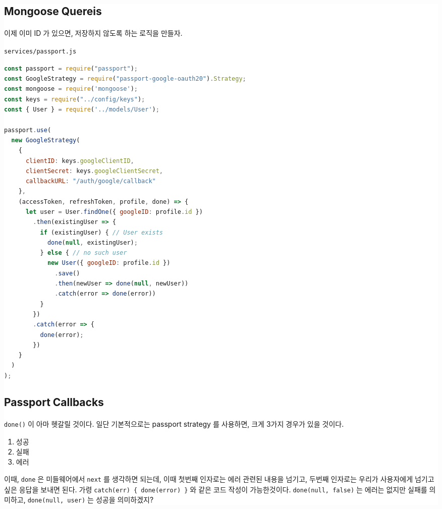 ## Mongoose Quereis

이제 이미 ID 가 있으면, 저장하지 않도록 하는 로직을 만들자.

`services/passport.js`

```js
const passport = require("passport");
const GoogleStrategy = require("passport-google-oauth20").Strategy;
const mongoose = require('mongoose');
const keys = require("../config/keys");
const { User } = require('../models/User');

passport.use(
  new GoogleStrategy(
    {
      clientID: keys.googleClientID,
      clientSecret: keys.googleClientSecret,
      callbackURL: "/auth/google/callback"
    },
    (accessToken, refreshToken, profile, done) => {
      let user = User.findOne({ googleID: profile.id })
        .then(existingUser => {
          if (existingUser) { // User exists
            done(null, existingUser);
          } else { // no such user
            new User({ googleID: profile.id })
              .save()
              .then(newUser => done(null, newUser))
              .catch(error => done(error))
          }
        })
        .catch(error => {
          done(error);
        })
    }
  )
);

```

## Passport Callbacks

`done()` 이 아마 헷갈릴 것이다. 일단 기본적으로는 passport strategy 를 사용하면, 크게 3가지 경우가 있을 것이다.

1. 성공
2. 실패
3. 에러

이때, `done` 은 미들웨어에서 `next` 를 생각하면 되는데, 이때 첫번째 인자로는 에러 관련된 내용을 넘기고, 두번째 인자로는 우리가 사용자에게 넘기고 싶은 응답을 보내면 된다. 가령 `catch(err) { done(error) }` 와 같은 코드 작성이 가능한것이다. `done(null, false)` 는 에러는 없지만 실패를 의미하고, `done(null, user)` 는 성공을 의미하겠지?
